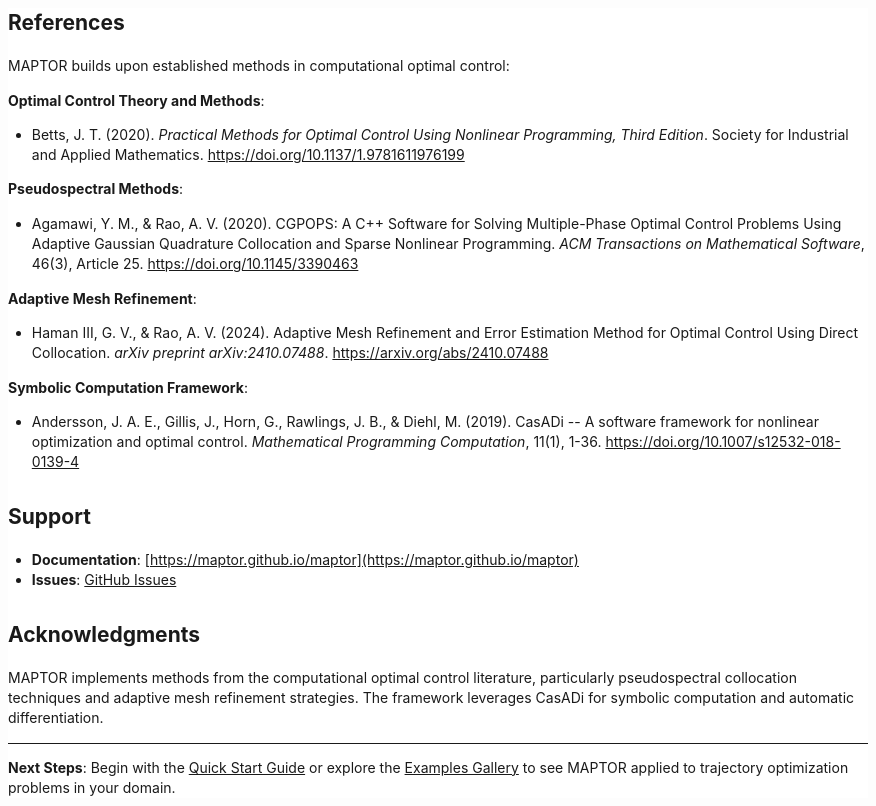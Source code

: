 ## References

MAPTOR builds upon established methods in computational optimal control:

**Optimal Control Theory and Methods**:
- Betts, J. T. (2020). *Practical Methods for Optimal Control Using Nonlinear Programming, Third Edition*. Society for Industrial and Applied Mathematics. https://doi.org/10.1137/1.9781611976199

**Pseudospectral Methods**:
- Agamawi, Y. M., & Rao, A. V. (2020). CGPOPS: A C++ Software for Solving Multiple-Phase Optimal Control Problems Using Adaptive Gaussian Quadrature Collocation and Sparse Nonlinear Programming. *ACM Transactions on Mathematical Software*, 46(3), Article 25. https://doi.org/10.1145/3390463

**Adaptive Mesh Refinement**:
- Haman III, G. V., & Rao, A. V. (2024). Adaptive Mesh Refinement and Error Estimation Method for Optimal Control Using Direct Collocation. *arXiv preprint arXiv:2410.07488*. https://arxiv.org/abs/2410.07488

**Symbolic Computation Framework**:
- Andersson, J. A. E., Gillis, J., Horn, G., Rawlings, J. B., & Diehl, M. (2019). CasADi -- A software framework for nonlinear optimization and optimal control. *Mathematical Programming Computation*, 11(1), 1-36. https://doi.org/10.1007/s12532-018-0139-4

## Support

- **Documentation**: [https://maptor.github.io/maptor](https://maptor.github.io/maptor)
- **Issues**: [GitHub Issues](https://github.com/maptor/maptor/issues)

## Acknowledgments

MAPTOR implements methods from the computational optimal control literature, particularly pseudospectral collocation techniques and adaptive mesh refinement strategies. The framework leverages CasADi for symbolic computation and automatic differentiation.

---

**Next Steps**: Begin with the [Quick Start Guide](https://maptor.github.io/maptor/quickstart.html) or explore the [Examples Gallery](https://maptor.github.io/maptor/examples/index.html) to see MAPTOR applied to trajectory optimization problems in your domain.
